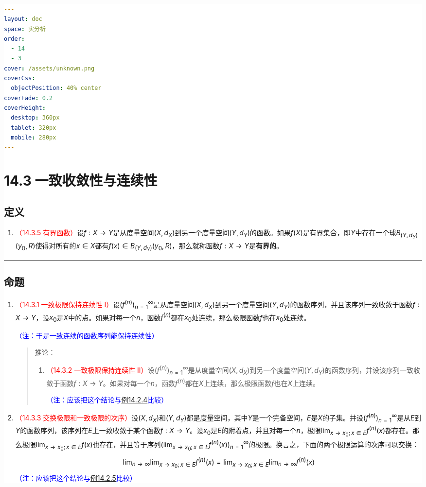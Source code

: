 ```yaml
---
layout: doc
space: 实分析
order:
  - 14
  - 3
cover: /assets/unknown.png
coverCss:
  objectPosition: 40% center
coverFade: 0.2
coverHeight:
  desktop: 360px
  tablet: 320px
  mobile: 280px
---
```

# 14.3 一致收敛性与连续性

## 定义

1. <span style="color:red">（14.3.5 有界函数）</span>设$f:X\to Y$是从度量空间$(X,d_X)$到另一个度量空间$(Y,d_Y)$的函数。如果$f(X)$是有界集合，即$Y$中存在一个球$B_{(Y,d_Y)}(y_0,R)$使得对所有的$x\in X$都有$f(x)\in B_{(Y,d_Y)}(y_0,R)$，那么就称函数$f:X\to Y$是**有界的**。

---

## 命题

1. <span style="color:red">（14.3.1 一致极限保持连续性 I）</span>设$(f^{(n)})_{n=1}^\infty$是从度量空间$(X,d_X)$到另一个度量空间$(Y,d_Y)$的函数序列，并且该序列一致收敛于函数$f:X\to Y$，设$x_0$是$X$中的点。如果对每一个$n$，函数$f^{(n)}$都在$x_0$处连续，那么极限函数$f$也在$x_0$处连续。

   <span style="color:blue">（注：于是一致连续的函数序列能保持连续性）</span>

   > 推论：
   >
   > 1. <span style="color:red">（14.3.2 一致极限保持连续性 II）</span>设$(f^{(n)})_{n=1}^\infty$是从度量空间$(X,d_X)$到另一个度量空间$(Y,d_Y)$的函数序列，并设该序列一致收敛于函数$f:X\to Y$。如果对每一个$n$，函数$f^{(n)}$都在$X$上连续，那么极限函数$f$也在$X$上连续。
   >
   >    <span style="color:blue">（注：应该把这个结论与[例14.2.4](/docs/Real-Analysis/Chap14/Sec2.md)比较）</span>

2. <span style="color:red">（14.3.3 交换极限和一致极限的次序）</span>设$(X,d_X)$和$(Y,d_Y)$都是度量空间，其中$Y$是一个完备空间，$E$是$X$的子集。并设$(f^{(n)})_{n=1}^\infty$是从$E$到$Y$的函数序列，该序列在$E$上一致收敛于某个函数$f:X\to Y$。设$x_0$是$E$的附着点，并且对每一个$n$，极限$\displaystyle\lim_{x\to x_0;x\in E}f^{(n)}(x)$都存在。那么极限$\displaystyle\lim_{x\to x_0;x\in E}f(x)$也存在，并且等于序列$\displaystyle\left(\lim_{x\to x_0;x\in E}f^{(n)}(x)\right)_{n=1}^\infty$的极限。换言之，下面的两个极限运算的次序可以交换：
   $$
   \lim_{n\to\infty}\lim_{x\to x_0;x\in E}f^{(n)}(x)=\lim_{x\to x_0;x\in E}\lim_{n\to\infty}f^{(n)}(x)
   $$
   <span style="color:blue">（注：应该把这个结论与[例14.2.5](/docs/Real-Analysis/Chap14/Sec2.md)比较）</span>
